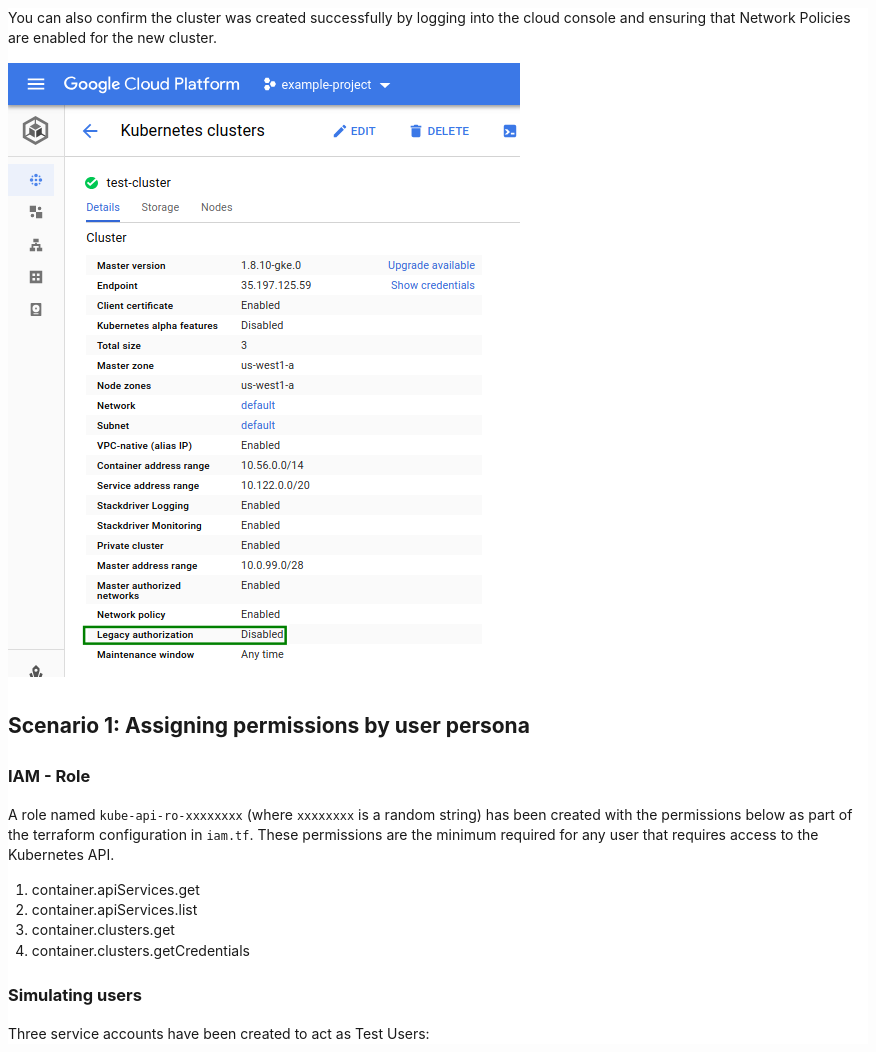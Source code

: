 You can also confirm the cluster was created successfully by logging into the cloud console and ensuring that Network Policies are enabled for the new cluster.

![Cluster settings in console](./img/cluster_in_console.png)

## Scenario 1: Assigning permissions by user persona

### IAM - Role

A role named `kube-api-ro-xxxxxxxx` (where `xxxxxxxx` is a random string) has been created with the permissions below as part of the terraform configuration in `iam.tf`. These permissions are the minimum required for any user that requires access to the Kubernetes API.

1. container.apiServices.get
1. container.apiServices.list
1. container.clusters.get
1. container.clusters.getCredentials

### Simulating users

Three service accounts have been created to act as Test Users:
